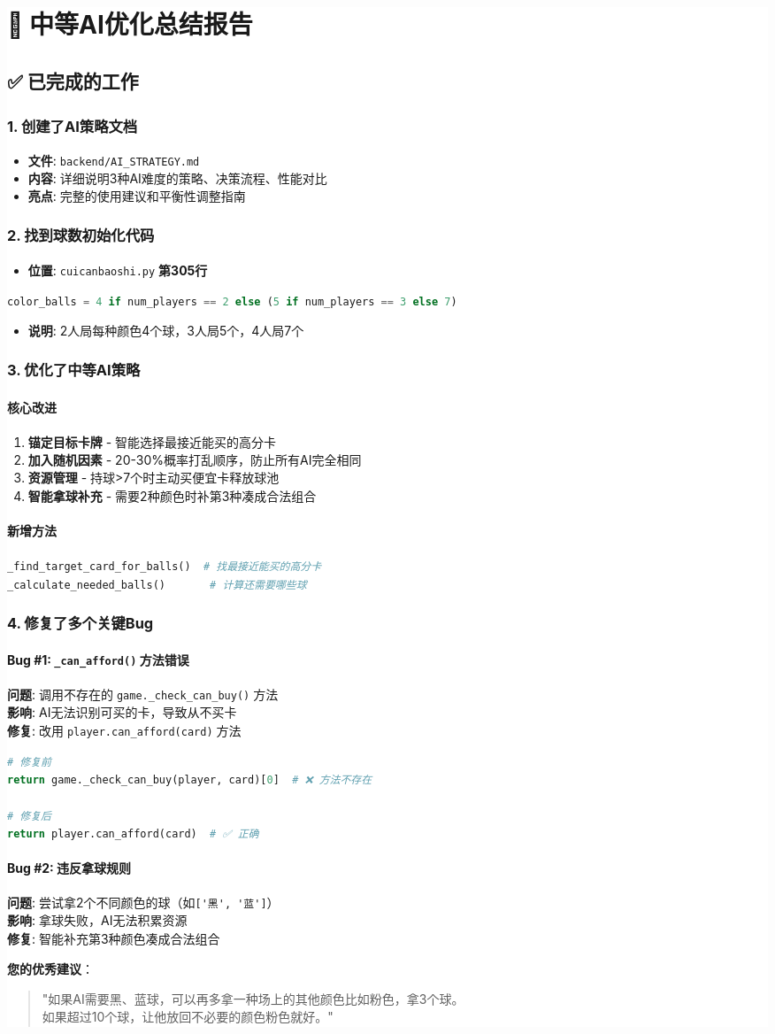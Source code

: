 # 🤖 中等AI优化总结报告

## ✅ 已完成的工作

### 1. 创建了AI策略文档
- **文件**: `backend/AI_STRATEGY.md`
- **内容**: 详细说明3种AI难度的策略、决策流程、性能对比
- **亮点**: 完整的使用建议和平衡性调整指南

### 2. 找到球数初始化代码
- **位置**: `cuicanbaoshi.py` **第305行**
```python
color_balls = 4 if num_players == 2 else (5 if num_players == 3 else 7)
```
- **说明**: 2人局每种颜色4个球，3人局5个，4人局7个

### 3. 优化了中等AI策略

#### 核心改进
1. **锚定目标卡牌** - 智能选择最接近能买的高分卡
2. **加入随机因素** - 20-30%概率打乱顺序，防止所有AI完全相同
3. **资源管理** - 持球>7个时主动买便宜卡释放球池
4. **智能拿球补充** - 需要2种颜色时补第3种凑成合法组合

#### 新增方法
```python
_find_target_card_for_balls()  # 找最接近能买的高分卡
_calculate_needed_balls()       # 计算还需要哪些球
```

### 4. 修复了多个关键Bug

#### Bug #1: `_can_afford()` 方法错误
**问题**: 调用不存在的 `game._check_can_buy()` 方法  
**影响**: AI无法识别可买的卡，导致从不买卡  
**修复**: 改用 `player.can_afford(card)` 方法
```python
# 修复前
return game._check_can_buy(player, card)[0]  # ❌ 方法不存在

# 修复后  
return player.can_afford(card)  # ✅ 正确
```

#### Bug #2: 违反拿球规则
**问题**: 尝试拿2个不同颜色的球（如`['黑', '蓝']`）  
**影响**: 拿球失败，AI无法积累资源  
**修复**: 智能补充第3种颜色凑成合法组合

**您的优秀建议**：
> "如果AI需要黑、蓝球，可以再多拿一种场上的其他颜色比如粉色，拿3个球。  
> 如果超过10个球，让他放回不必要的颜色粉色就好。"
